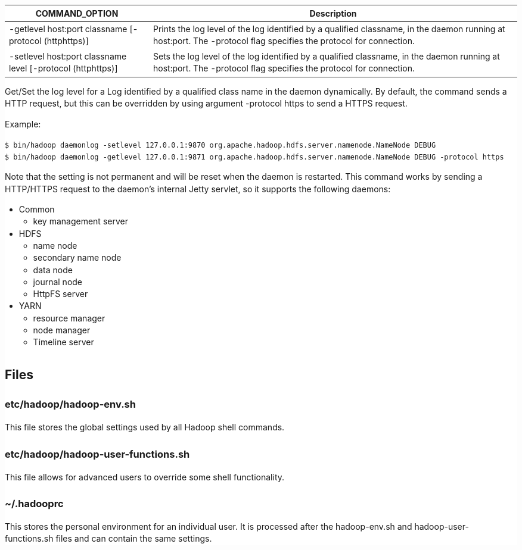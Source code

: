 COMMAND_OPTION  |  Description   
---|---  
-getlevel host:port classname [-protocol (httphttps)]  |  Prints the log level of the log identified by a qualified classname, in the daemon running at host:port. The -protocol flag specifies the protocol for connection.   
-setlevel host:port classname level [-protocol (httphttps)]  |  Sets the log level of the log identified by a qualified classname, in the daemon running at host:port. The -protocol flag specifies the protocol for connection.   
  
Get/Set the log level for a Log identified by a qualified class name in the daemon dynamically. By default, the command sends a HTTP request, but this can be overridden by using argument -protocol https to send a HTTPS request.

Example:
    
    
    $ bin/hadoop daemonlog -setlevel 127.0.0.1:9870 org.apache.hadoop.hdfs.server.namenode.NameNode DEBUG
    $ bin/hadoop daemonlog -getlevel 127.0.0.1:9871 org.apache.hadoop.hdfs.server.namenode.NameNode DEBUG -protocol https
    

Note that the setting is not permanent and will be reset when the daemon is restarted. This command works by sending a HTTP/HTTPS request to the daemon’s internal Jetty servlet, so it supports the following daemons:

  * Common 
    * key management server
  * HDFS 
    * name node
    * secondary name node
    * data node
    * journal node
    * HttpFS server
  * YARN 
    * resource manager
    * node manager
    * Timeline server



## Files

### etc/hadoop/hadoop-env.sh

This file stores the global settings used by all Hadoop shell commands.

### etc/hadoop/hadoop-user-functions.sh

This file allows for advanced users to override some shell functionality.

### ~/.hadooprc

This stores the personal environment for an individual user. It is processed after the hadoop-env.sh and hadoop-user-functions.sh files and can contain the same settings.
